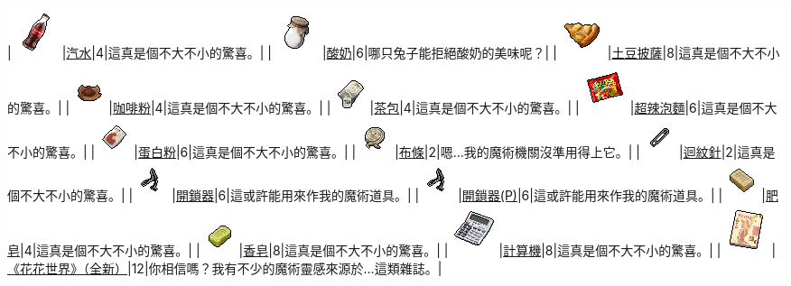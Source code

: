 |![img](images/item_pic_QS2.png)|[汽水](道具.md#汽水)|4|這真是個不大不小的驚喜。|
|![img](images/item_pic_SN.png)|[酸奶](道具.md#酸奶)|6|哪只兔子能拒絕酸奶的美味呢？|
|![img](images/item_pic_TDPS.png)|[土豆披薩](道具.md#土豆披薩)|8|這真是個不大不小的驚喜。|
|![img](images/item_pic_KFF.png)|[咖啡粉](道具.md#咖啡粉)|4|這真是個不大不小的驚喜。|
|![img](images/item_pic_CB.png)|[茶包](道具.md#茶包)|4|這真是個不大不小的驚喜。|
|![img](images/item_pic_PBM.png)|[超辣泡麵](道具.md#超辣泡麵)|6|這真是個不大不小的驚喜。|
|![img](images/item_pic_DBF.png)|[蛋白粉](道具.md#蛋白粉)|6|這真是個不大不小的驚喜。|
|![img](images/item_pic_BT.png)|[布條](道具.md#布條)|2|嗯…我的魔術機關沒準用得上它。|
|![img](images/item_pic_HXZ.png)|[迴紋針](道具.md#迴紋針)|2|這真是個不大不小的驚喜。|
|![img](images/item_pic_KSQ.png)|[開鎖器](道具.md#開鎖器)|6|這或許能用來作我的魔術道具。|
|![img](images/item_pic_KSQ.png)|[開鎖器(P)](道具.md#開鎖器(P))|6|這或許能用來作我的魔術道具。|
|![img](images/item_pic_FZ.png)|[肥皂](道具.md#肥皂)|4|這真是個不大不小的驚喜。|
|![img](images/item_pic_XZ.png)|[香皂](道具.md#香皂)|8|這真是個不大不小的驚喜。|
|![img](images/item_pic_JSQ.png)|[計算機](道具.md#計算機)|8|這真是個不大不小的驚喜。|
|![img](images/item_pic_HHSJQXD.png)|[《花花世界》（全新）](道具.md#《花花世界》（全新）)|12|你相信嗎？我有不少的魔術靈感來源於…這類雜誌。|